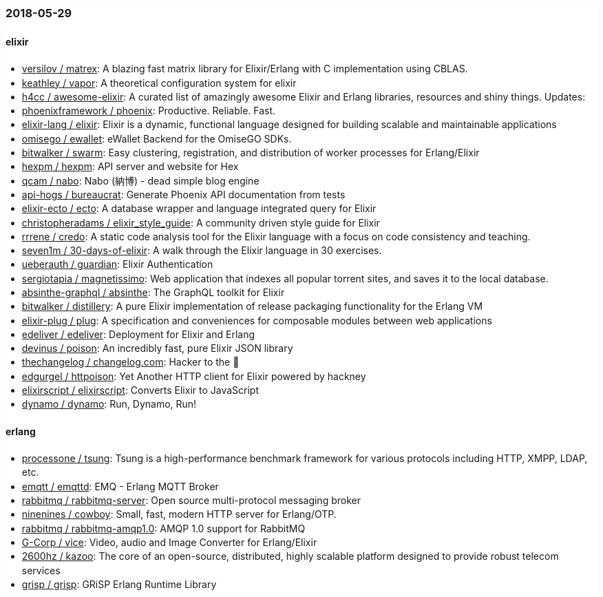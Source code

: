 ### 2018-05-29

#### elixir

* [versilov / matrex](https://github.com/versilov/matrex):  A blazing fast matrix library for Elixir/Erlang with C implementation using CBLAS.
* [keathley / vapor](https://github.com/keathley/vapor):  A theoretical configuration system for elixir
* [h4cc / awesome-elixir](https://github.com/h4cc/awesome-elixir):  A curated list of amazingly awesome Elixir and Erlang libraries, resources and shiny things. Updates:
* [phoenixframework / phoenix](https://github.com/phoenixframework/phoenix):  Productive. Reliable. Fast.
* [elixir-lang / elixir](https://github.com/elixir-lang/elixir):  Elixir is a dynamic, functional language designed for building scalable and maintainable applications
* [omisego / ewallet](https://github.com/omisego/ewallet):  eWallet Backend for the OmiseGO SDKs.
* [bitwalker / swarm](https://github.com/bitwalker/swarm):  Easy clustering, registration, and distribution of worker processes for Erlang/Elixir
* [hexpm / hexpm](https://github.com/hexpm/hexpm):  API server and website for Hex
* [qcam / nabo](https://github.com/qcam/nabo):  Nabo (納博) - dead simple blog engine
* [api-hogs / bureaucrat](https://github.com/api-hogs/bureaucrat):  Generate Phoenix API documentation from tests
* [elixir-ecto / ecto](https://github.com/elixir-ecto/ecto):  A database wrapper and language integrated query for Elixir
* [christopheradams / elixir_style_guide](https://github.com/christopheradams/elixir_style_guide):  A community driven style guide for Elixir
* [rrrene / credo](https://github.com/rrrene/credo):  A static code analysis tool for the Elixir language with a focus on code consistency and teaching.
* [seven1m / 30-days-of-elixir](https://github.com/seven1m/30-days-of-elixir):  A walk through the Elixir language in 30 exercises.
* [ueberauth / guardian](https://github.com/ueberauth/guardian):  Elixir Authentication
* [sergiotapia / magnetissimo](https://github.com/sergiotapia/magnetissimo):  Web application that indexes all popular torrent sites, and saves it to the local database.
* [absinthe-graphql / absinthe](https://github.com/absinthe-graphql/absinthe):  The GraphQL toolkit for Elixir
* [bitwalker / distillery](https://github.com/bitwalker/distillery):  A pure Elixir implementation of release packaging functionality for the Erlang VM
* [elixir-plug / plug](https://github.com/elixir-plug/plug):  A specification and conveniences for composable modules between web applications
* [edeliver / edeliver](https://github.com/edeliver/edeliver):  Deployment for Elixir and Erlang
* [devinus / poison](https://github.com/devinus/poison):  An incredibly fast, pure Elixir JSON library
* [thechangelog / changelog.com](https://github.com/thechangelog/changelog.com):  Hacker to the 💚
* [edgurgel / httpoison](https://github.com/edgurgel/httpoison):  Yet Another HTTP client for Elixir powered by hackney
* [elixirscript / elixirscript](https://github.com/elixirscript/elixirscript):  Converts Elixir to JavaScript
* [dynamo / dynamo](https://github.com/dynamo/dynamo):  Run, Dynamo, Run!

#### erlang

* [processone / tsung](https://github.com/processone/tsung):  Tsung is a high-performance benchmark framework for various protocols including HTTP, XMPP, LDAP, etc.
* [emqtt / emqttd](https://github.com/emqtt/emqttd):  EMQ - Erlang MQTT Broker
* [rabbitmq / rabbitmq-server](https://github.com/rabbitmq/rabbitmq-server):  Open source multi-protocol messaging broker
* [ninenines / cowboy](https://github.com/ninenines/cowboy):  Small, fast, modern HTTP server for Erlang/OTP.
* [rabbitmq / rabbitmq-amqp1.0](https://github.com/rabbitmq/rabbitmq-amqp1.0):  AMQP 1.0 support for RabbitMQ
* [G-Corp / vice](https://github.com/G-Corp/vice):  Video, audio and Image Converter for Erlang/Elixir
* [2600hz / kazoo](https://github.com/2600hz/kazoo):  The core of an open-source, distributed, highly scalable platform designed to provide robust telecom services
* [grisp / grisp](https://github.com/grisp/grisp):  GRiSP Erlang Runtime Library